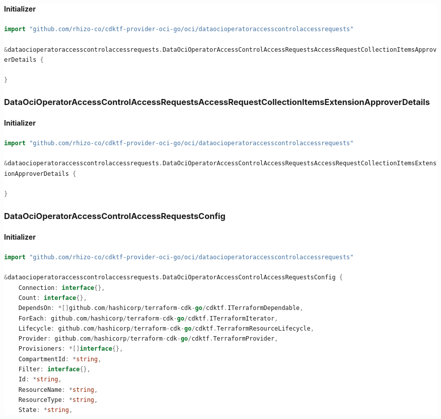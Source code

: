 #### Initializer <a name="Initializer" id="rhizo-co-terraform-provider-oci.dataOciOperatorAccessControlAccessRequests.DataOciOperatorAccessControlAccessRequestsAccessRequestCollectionItemsApproverDetails.Initializer"></a>

```go
import "github.com/rhizo-co/cdktf-provider-oci-go/oci/dataocioperatoraccesscontrolaccessrequests"

&dataocioperatoraccesscontrolaccessrequests.DataOciOperatorAccessControlAccessRequestsAccessRequestCollectionItemsApproverDetails {

}
```


### DataOciOperatorAccessControlAccessRequestsAccessRequestCollectionItemsExtensionApproverDetails <a name="DataOciOperatorAccessControlAccessRequestsAccessRequestCollectionItemsExtensionApproverDetails" id="rhizo-co-terraform-provider-oci.dataOciOperatorAccessControlAccessRequests.DataOciOperatorAccessControlAccessRequestsAccessRequestCollectionItemsExtensionApproverDetails"></a>

#### Initializer <a name="Initializer" id="rhizo-co-terraform-provider-oci.dataOciOperatorAccessControlAccessRequests.DataOciOperatorAccessControlAccessRequestsAccessRequestCollectionItemsExtensionApproverDetails.Initializer"></a>

```go
import "github.com/rhizo-co/cdktf-provider-oci-go/oci/dataocioperatoraccesscontrolaccessrequests"

&dataocioperatoraccesscontrolaccessrequests.DataOciOperatorAccessControlAccessRequestsAccessRequestCollectionItemsExtensionApproverDetails {

}
```


### DataOciOperatorAccessControlAccessRequestsConfig <a name="DataOciOperatorAccessControlAccessRequestsConfig" id="rhizo-co-terraform-provider-oci.dataOciOperatorAccessControlAccessRequests.DataOciOperatorAccessControlAccessRequestsConfig"></a>

#### Initializer <a name="Initializer" id="rhizo-co-terraform-provider-oci.dataOciOperatorAccessControlAccessRequests.DataOciOperatorAccessControlAccessRequestsConfig.Initializer"></a>

```go
import "github.com/rhizo-co/cdktf-provider-oci-go/oci/dataocioperatoraccesscontrolaccessrequests"

&dataocioperatoraccesscontrolaccessrequests.DataOciOperatorAccessControlAccessRequestsConfig {
	Connection: interface{},
	Count: interface{},
	DependsOn: *[]github.com/hashicorp/terraform-cdk-go/cdktf.ITerraformDependable,
	ForEach: github.com/hashicorp/terraform-cdk-go/cdktf.ITerraformIterator,
	Lifecycle: github.com/hashicorp/terraform-cdk-go/cdktf.TerraformResourceLifecycle,
	Provider: github.com/hashicorp/terraform-cdk-go/cdktf.TerraformProvider,
	Provisioners: *[]interface{},
	CompartmentId: *string,
	Filter: interface{},
	Id: *string,
	ResourceName: *string,
	ResourceType: *string,
	State: *string,
```